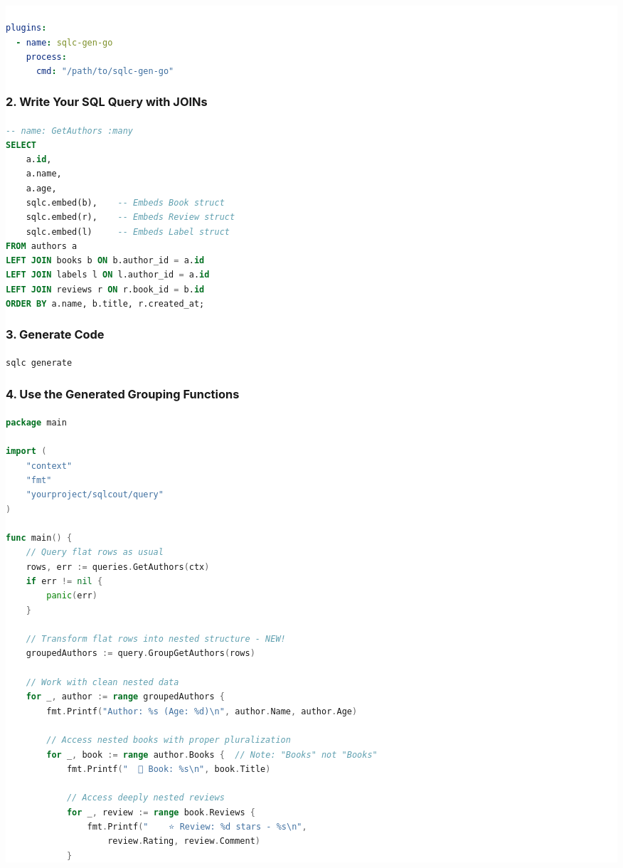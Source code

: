 ```yaml

plugins:
  - name: sqlc-gen-go
    process:
      cmd: "/path/to/sqlc-gen-go"
```

### 2. Write Your SQL Query with JOINs

```sql
-- name: GetAuthors :many
SELECT 
    a.id,
    a.name,
    a.age,
    sqlc.embed(b),    -- Embeds Book struct
    sqlc.embed(r),    -- Embeds Review struct  
    sqlc.embed(l)     -- Embeds Label struct
FROM authors a
LEFT JOIN books b ON b.author_id = a.id
LEFT JOIN labels l ON l.author_id = a.id
LEFT JOIN reviews r ON r.book_id = b.id
ORDER BY a.name, b.title, r.created_at;
```

### 3. Generate Code

```bash
sqlc generate
```

### 4. Use the Generated Grouping Functions

```go
package main

import (
    "context"
    "fmt"
    "yourproject/sqlcout/query"
)

func main() {
    // Query flat rows as usual
    rows, err := queries.GetAuthors(ctx)
    if err != nil {
        panic(err)
    }
  
    // Transform flat rows into nested structure - NEW!
    groupedAuthors := query.GroupGetAuthors(rows)
  
    // Work with clean nested data
    for _, author := range groupedAuthors {
        fmt.Printf("Author: %s (Age: %d)\n", author.Name, author.Age)
    
        // Access nested books with proper pluralization
        for _, book := range author.Books {  // Note: "Books" not "Books"
            fmt.Printf("  📖 Book: %s\n", book.Title)
        
            // Access deeply nested reviews
            for _, review := range book.Reviews {
                fmt.Printf("    ⭐ Review: %d stars - %s\n", 
                    review.Rating, review.Comment)
            }
```